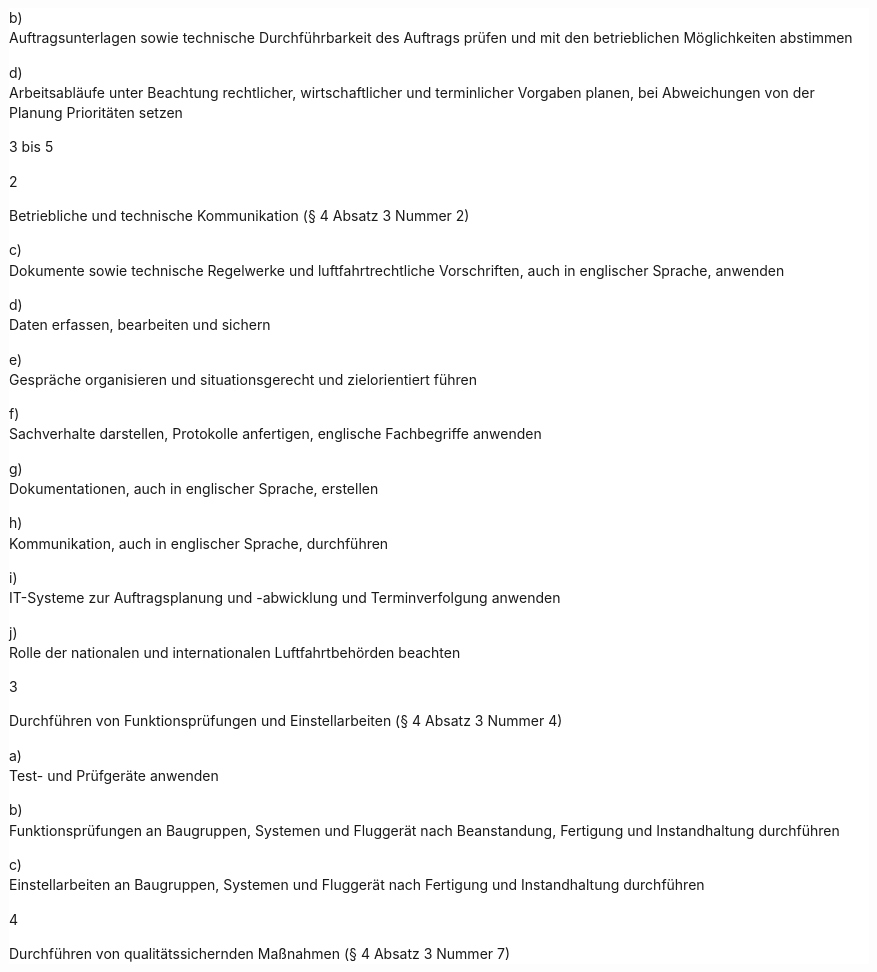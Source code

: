 b)  
Auftragsunterlagen sowie technische Durchführbarkeit des Auftrags prüfen und mit den betrieblichen Möglichkeiten abstimmen

d)  
Arbeitsabläufe unter Beachtung rechtlicher, wirtschaftlicher und terminlicher Vorgaben planen, bei Abweichungen von der Planung Prioritäten setzen

3 bis 5

2

Betriebliche und technische Kommunikation
(§ 4 Absatz 3 Nummer 2)

c)  
Dokumente sowie technische Regelwerke und luftfahrtrechtliche Vorschriften, auch in englischer Sprache, anwenden

d)  
Daten erfassen, bearbeiten und sichern

e)  
Gespräche organisieren und situationsgerecht und zielorientiert führen



f)  
Sachverhalte darstellen, Protokolle anfertigen, englische Fachbegriffe anwenden

g)  
Dokumentationen, auch in englischer Sprache, erstellen

h)  
Kommunikation, auch in englischer Sprache, durchführen

i)  
IT-Systeme zur Auftragsplanung und -abwicklung und Terminverfolgung anwenden

j)  
Rolle der nationalen und internationalen Luftfahrtbehörden beachten

3

Durchführen von Funktionsprüfungen und Einstellarbeiten
(§ 4 Absatz 3 Nummer 4)

a)  
Test- und Prüfgeräte anwenden

b)  
Funktionsprüfungen an Baugruppen, Systemen und Fluggerät nach Beanstandung, Fertigung und Instandhaltung durchführen

c)  
Einstellarbeiten an Baugruppen, Systemen und Fluggerät nach Fertigung und Instandhaltung durchführen

4

Durchführen von qualitätssichernden Maßnahmen
(§ 4 Absatz 3 Nummer 7)

